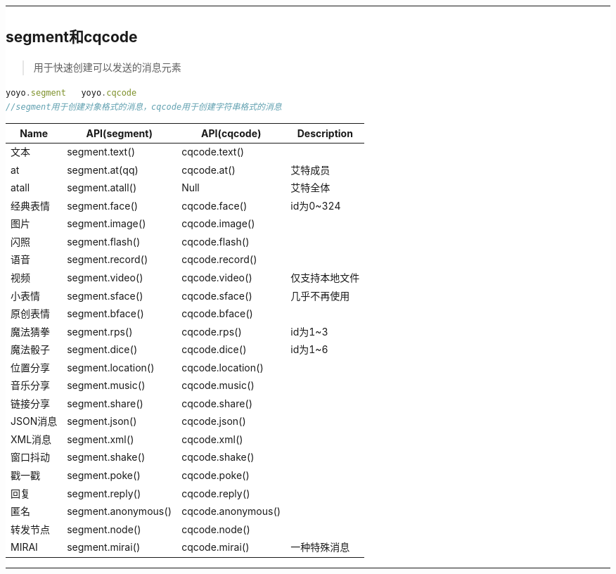 ----

## segment和cqcode

> 用于快速创建可以发送的消息元素

```js
yoyo.segment   yoyo.cqcode
//segment用于创建对象格式的消息，cqcode用于创建字符串格式的消息
```

|Name|API(segment)|API(cqcode)|Description|
|-|-|-|-|
|文本|segment.text()|cqcode.text()||
|at|segment.at(qq)|cqcode.at()|艾特成员|
|atall|segment.atall()|Null|艾特全体|
|经典表情|segment.face()|cqcode.face()|id为0~324|
|图片|segment.image()|cqcode.image()||
|闪照|segment.flash()|cqcode.flash()||
|语音|segment.record()|cqcode.record()||
|视频|segment.video()|cqcode.video()|仅支持本地文件|
|小表情|segment.sface()|cqcode.sface()|几乎不再使用|
|原创表情|segment.bface()|cqcode.bface()||
|魔法猜拳|segment.rps()|cqcode.rps()|id为1~3|
|魔法骰子|segment.dice()|cqcode.dice()|id为1~6|
|位置分享|segment.location()|cqcode.location()||
|音乐分享|segment.music()|cqcode.music()||
|链接分享|segment.share()|cqcode.share()||
|JSON消息|segment.json()|cqcode.json()||
|XML消息|segment.xml()|cqcode.xml()||
|窗口抖动|segment.shake()|cqcode.shake()||
|戳一戳|segment.poke()|cqcode.poke()||
|回复|segment.reply()|cqcode.reply()||
|匿名|segment.anonymous()|cqcode.anonymous()||
|转发节点|segment.node()|cqcode.node()||
|MIRAI|segment.mirai()|cqcode.mirai()|一种特殊消息|



----
